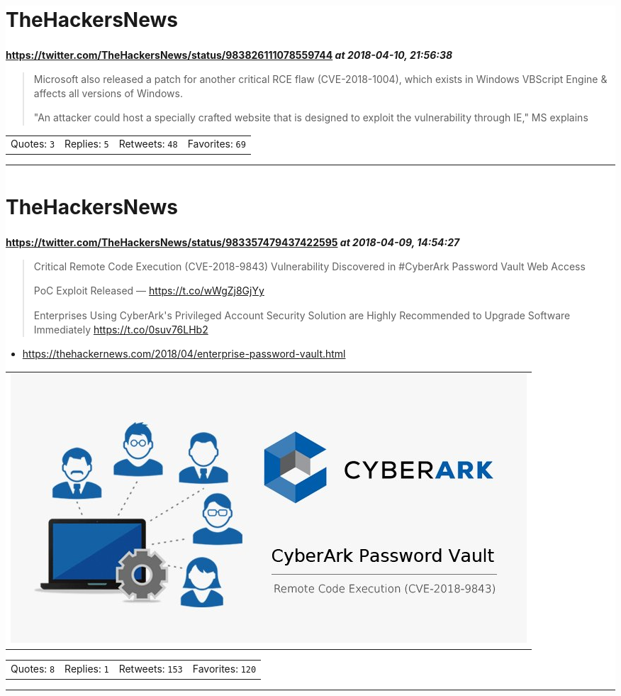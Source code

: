 
# TheHackersNews
**https://twitter.com/TheHackersNews/status/983826111078559744 _at 2018-04-10, 21:56:38_**
<blockquote>
Microsoft also released a patch for another critical RCE flaw (CVE-2018-1004), which exists in Windows VBScript Engine &amp; affects all versions of Windows.

"An attacker could host a specially crafted website that is designed to exploit the vulnerability through IE," MS explains
</blockquote>

<table><tr>
<td>Quotes: <code>3</code></td>
<td>Replies: <code>5</code></td>
<td>Retweets: <code>48</code></td>
<td>Favorites: <code>69</code></td>
</tr></table>

---

# TheHackersNews
**https://twitter.com/TheHackersNews/status/983357479437422595 _at 2018-04-09, 14:54:27_**
<blockquote>
Critical Remote Code Execution (CVE-2018-9843) Vulnerability Discovered in #CyberArk Password Vault Web Access

PoC Exploit Released — https://t.co/wWgZj8GjYy

Enterprises Using CyberArk's Privileged Account Security Solution are Highly Recommended to Upgrade Software Immediately https://t.co/0suv76LHb2
</blockquote>

* https://thehackernews.com/2018/04/enterprise-password-vault.html

<table><tr>
<td><img src="pictures/817f6302957afb077a7662ed436da7a8593011d7678791f92b8eab1501d9d235.jpg" alt="817f6302957afb077a7662ed436da7a8593011d7678791f92b8eab1501d9d235.jpg"></td>
</table></tr>
<table><tr>
<td>Quotes: <code>8</code></td>
<td>Replies: <code>1</code></td>
<td>Retweets: <code>153</code></td>
<td>Favorites: <code>120</code></td>
</tr></table>

---